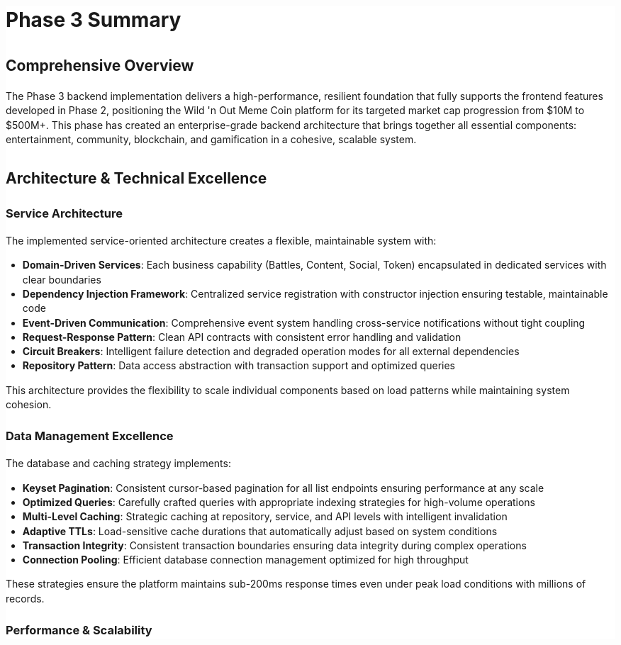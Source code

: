 # Phase 3 Summary

## Comprehensive Overview

The Phase 3 backend implementation delivers a high-performance, resilient foundation that fully supports the frontend features developed in Phase 2, positioning the Wild 'n Out Meme Coin platform for its targeted market cap progression from $10M to $500M+. This phase has created an enterprise-grade backend architecture that brings together all essential components: entertainment, community, blockchain, and gamification in a cohesive, scalable system.

## Architecture & Technical Excellence

### Service Architecture

The implemented service-oriented architecture creates a flexible, maintainable system with:

- **Domain-Driven Services**: Each business capability (Battles, Content, Social, Token) encapsulated in dedicated services with clear boundaries
- **Dependency Injection Framework**: Centralized service registration with constructor injection ensuring testable, maintainable code
- **Event-Driven Communication**: Comprehensive event system handling cross-service notifications without tight coupling
- **Request-Response Pattern**: Clean API contracts with consistent error handling and validation
- **Circuit Breakers**: Intelligent failure detection and degraded operation modes for all external dependencies
- **Repository Pattern**: Data access abstraction with transaction support and optimized queries

This architecture provides the flexibility to scale individual components based on load patterns while maintaining system cohesion.

### Data Management Excellence

The database and caching strategy implements:

- **Keyset Pagination**: Consistent cursor-based pagination for all list endpoints ensuring performance at any scale
- **Optimized Queries**: Carefully crafted queries with appropriate indexing strategies for high-volume operations
- **Multi-Level Caching**: Strategic caching at repository, service, and API levels with intelligent invalidation
- **Adaptive TTLs**: Load-sensitive cache durations that automatically adjust based on system conditions
- **Transaction Integrity**: Consistent transaction boundaries ensuring data integrity during complex operations
- **Connection Pooling**: Efficient database connection management optimized for high throughput

These strategies ensure the platform maintains sub-200ms response times even under peak load conditions with millions of records.

### Performance & Scalability
